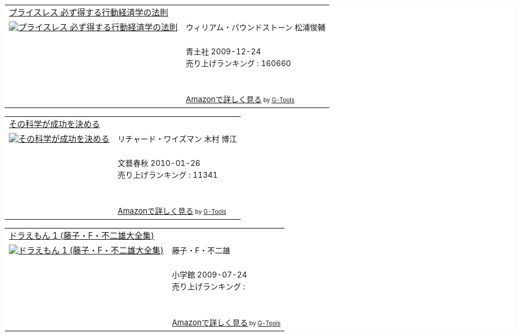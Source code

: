 <table  border="0" cellpadding="5"><tr><td colspan="2"><a href="http://www.amazon.co.jp/%E3%83%97%E3%83%A9%E3%82%A4%E3%82%B9%E3%83%AC%E3%82%B9-%E5%BF%85%E3%81%9A%E5%BE%97%E3%81%99%E3%82%8B%E8%A1%8C%E5%8B%95%E7%B5%8C%E6%B8%88%E5%AD%A6%E3%81%AE%E6%B3%95%E5%89%87-%E3%82%A6%E3%82%A3%E3%83%AA%E3%82%A2%E3%83%A0%E3%83%BB%E3%83%91%E3%82%A6%E3%83%B3%E3%83%89%E3%82%B9%E3%83%88%E3%83%BC%E3%83%B3/dp/4791765281%3FSubscriptionId%3D15SMZCTB9V8NGR2TW082%26tag%3Drashita1000-22%26linkCode%3Dxm2%26camp%3D2025%26creative%3D165953%26creativeASIN%3D4791765281" target="_top">プライスレス 必ず得する行動経済学の法則</a><img src="http://www.assoc-amazon.jp/e/ir?t=rashita1000-22&l=ur2&o=9" width="1" height="1" style="border: none;" alt="" /></td></tr><tr><td valign="top"><a href="http://www.amazon.co.jp/%E3%83%97%E3%83%A9%E3%82%A4%E3%82%B9%E3%83%AC%E3%82%B9-%E5%BF%85%E3%81%9A%E5%BE%97%E3%81%99%E3%82%8B%E8%A1%8C%E5%8B%95%E7%B5%8C%E6%B8%88%E5%AD%A6%E3%81%AE%E6%B3%95%E5%89%87-%E3%82%A6%E3%82%A3%E3%83%AA%E3%82%A2%E3%83%A0%E3%83%BB%E3%83%91%E3%82%A6%E3%83%B3%E3%83%89%E3%82%B9%E3%83%88%E3%83%BC%E3%83%B3/dp/4791765281%3FSubscriptionId%3D15SMZCTB9V8NGR2TW082%26tag%3Drashita1000-22%26linkCode%3Dxm2%26camp%3D2025%26creative%3D165953%26creativeASIN%3D4791765281" target="_top"><img src="http://ecx.images-amazon.com/images/I/51BI6FlBAKL._SL160_.jpg" border="0" alt="プライスレス 必ず得する行動経済学の法則" /></a></td><td valign="top"><font size="-1">ウィリアム・パウンドストーン 松浦俊輔 <br /><br />青土社  2009-12-24<br />売り上げランキング : 160660<br /><br /><br /><a href="http://www.amazon.co.jp/%E3%83%97%E3%83%A9%E3%82%A4%E3%82%B9%E3%83%AC%E3%82%B9-%E5%BF%85%E3%81%9A%E5%BE%97%E3%81%99%E3%82%8B%E8%A1%8C%E5%8B%95%E7%B5%8C%E6%B8%88%E5%AD%A6%E3%81%AE%E6%B3%95%E5%89%87-%E3%82%A6%E3%82%A3%E3%83%AA%E3%82%A2%E3%83%A0%E3%83%BB%E3%83%91%E3%82%A6%E3%83%B3%E3%83%89%E3%82%B9%E3%83%88%E3%83%BC%E3%83%B3/dp/4791765281%3FSubscriptionId%3D15SMZCTB9V8NGR2TW082%26tag%3Drashita1000-22%26linkCode%3Dxm2%26camp%3D2025%26creative%3D165953%26creativeASIN%3D4791765281" target="_top">Amazonで詳しく見る</a></font><font size="-2"> by <a href="http://www.goodpic.com/mt/aws/index.html" >G-Tools</a></font></td></tr></table>

<table  border="0" cellpadding="5"><tr><td colspan="2"><a href="http://www.amazon.co.jp/%E3%81%9D%E3%81%AE%E7%A7%91%E5%AD%A6%E3%81%8C%E6%88%90%E5%8A%9F%E3%82%92%E6%B1%BA%E3%82%81%E3%82%8B-%E3%83%AA%E3%83%81%E3%83%A3%E3%83%BC%E3%83%89%E3%83%BB%E3%83%AF%E3%82%A4%E3%82%BA%E3%83%9E%E3%83%B3/dp/4163721509%3FSubscriptionId%3D15SMZCTB9V8NGR2TW082%26tag%3Drashita1000-22%26linkCode%3Dxm2%26camp%3D2025%26creative%3D165953%26creativeASIN%3D4163721509" target="_top">その科学が成功を決める</a><img src="http://www.assoc-amazon.jp/e/ir?t=rashita1000-22&l=ur2&o=9" width="1" height="1" style="border: none;" alt="" /></td></tr><tr><td valign="top"><a href="http://www.amazon.co.jp/%E3%81%9D%E3%81%AE%E7%A7%91%E5%AD%A6%E3%81%8C%E6%88%90%E5%8A%9F%E3%82%92%E6%B1%BA%E3%82%81%E3%82%8B-%E3%83%AA%E3%83%81%E3%83%A3%E3%83%BC%E3%83%89%E3%83%BB%E3%83%AF%E3%82%A4%E3%82%BA%E3%83%9E%E3%83%B3/dp/4163721509%3FSubscriptionId%3D15SMZCTB9V8NGR2TW082%26tag%3Drashita1000-22%26linkCode%3Dxm2%26camp%3D2025%26creative%3D165953%26creativeASIN%3D4163721509" target="_top"><img src="http://ecx.images-amazon.com/images/I/41GLMdUmvRL._SL160_.jpg" border="0" alt="その科学が成功を決める" /></a></td><td valign="top"><font size="-1">リチャード・ワイズマン 木村 博江 <br /><br />文藝春秋  2010-01-26<br />売り上げランキング : 11341<br /><br /><br /><a href="http://www.amazon.co.jp/%E3%81%9D%E3%81%AE%E7%A7%91%E5%AD%A6%E3%81%8C%E6%88%90%E5%8A%9F%E3%82%92%E6%B1%BA%E3%82%81%E3%82%8B-%E3%83%AA%E3%83%81%E3%83%A3%E3%83%BC%E3%83%89%E3%83%BB%E3%83%AF%E3%82%A4%E3%82%BA%E3%83%9E%E3%83%B3/dp/4163721509%3FSubscriptionId%3D15SMZCTB9V8NGR2TW082%26tag%3Drashita1000-22%26linkCode%3Dxm2%26camp%3D2025%26creative%3D165953%26creativeASIN%3D4163721509" target="_top">Amazonで詳しく見る</a></font><font size="-2"> by <a href="http://www.goodpic.com/mt/aws/index.html" >G-Tools</a></font></td></tr></table>

<table  border="0" cellpadding="5"><tr><td colspan="2"><a href="http://www.amazon.co.jp/%E3%83%89%E3%83%A9%E3%81%88%E3%82%82%E3%82%93-1-%E8%97%A4%E5%AD%90%E3%83%BBF%E3%83%BB%E4%B8%8D%E4%BA%8C%E9%9B%84%E5%A4%A7%E5%85%A8%E9%9B%86-%E8%97%A4%E5%AD%90%E3%83%BBF%E3%83%BB%E4%B8%8D%E4%BA%8C%E9%9B%84/dp/4091434037%3FSubscriptionId%3D15SMZCTB9V8NGR2TW082%26tag%3Drashita1000-22%26linkCode%3Dxm2%26camp%3D2025%26creative%3D165953%26creativeASIN%3D4091434037" target="_top">ドラえもん 1 (藤子・F・不二雄大全集)</a><img src="http://www.assoc-amazon.jp/e/ir?t=rashita1000-22&l=ur2&o=9" width="1" height="1" style="border: none;" alt="" /></td></tr><tr><td valign="top"><a href="http://www.amazon.co.jp/%E3%83%89%E3%83%A9%E3%81%88%E3%82%82%E3%82%93-1-%E8%97%A4%E5%AD%90%E3%83%BBF%E3%83%BB%E4%B8%8D%E4%BA%8C%E9%9B%84%E5%A4%A7%E5%85%A8%E9%9B%86-%E8%97%A4%E5%AD%90%E3%83%BBF%E3%83%BB%E4%B8%8D%E4%BA%8C%E9%9B%84/dp/4091434037%3FSubscriptionId%3D15SMZCTB9V8NGR2TW082%26tag%3Drashita1000-22%26linkCode%3Dxm2%26camp%3D2025%26creative%3D165953%26creativeASIN%3D4091434037" target="_top"><img src="http://ecx.images-amazon.com/images/I/51PNrK-mqvL._SL160_.jpg" border="0" alt="ドラえもん 1 (藤子・F・不二雄大全集)" /></a></td><td valign="top"><font size="-1">藤子・F・不二雄 <br /><br />小学館  2009-07-24<br />売り上げランキング : <br /><br /><br /><a href="http://www.amazon.co.jp/%E3%83%89%E3%83%A9%E3%81%88%E3%82%82%E3%82%93-1-%E8%97%A4%E5%AD%90%E3%83%BBF%E3%83%BB%E4%B8%8D%E4%BA%8C%E9%9B%84%E5%A4%A7%E5%85%A8%E9%9B%86-%E8%97%A4%E5%AD%90%E3%83%BBF%E3%83%BB%E4%B8%8D%E4%BA%8C%E9%9B%84/dp/4091434037%3FSubscriptionId%3D15SMZCTB9V8NGR2TW082%26tag%3Drashita1000-22%26linkCode%3Dxm2%26camp%3D2025%26creative%3D165953%26creativeASIN%3D4091434037" target="_top">Amazonで詳しく見る</a></font><font size="-2"> by <a href="http://www.goodpic.com/mt/aws/index.html" >G-Tools</a></font></td></tr></table>


